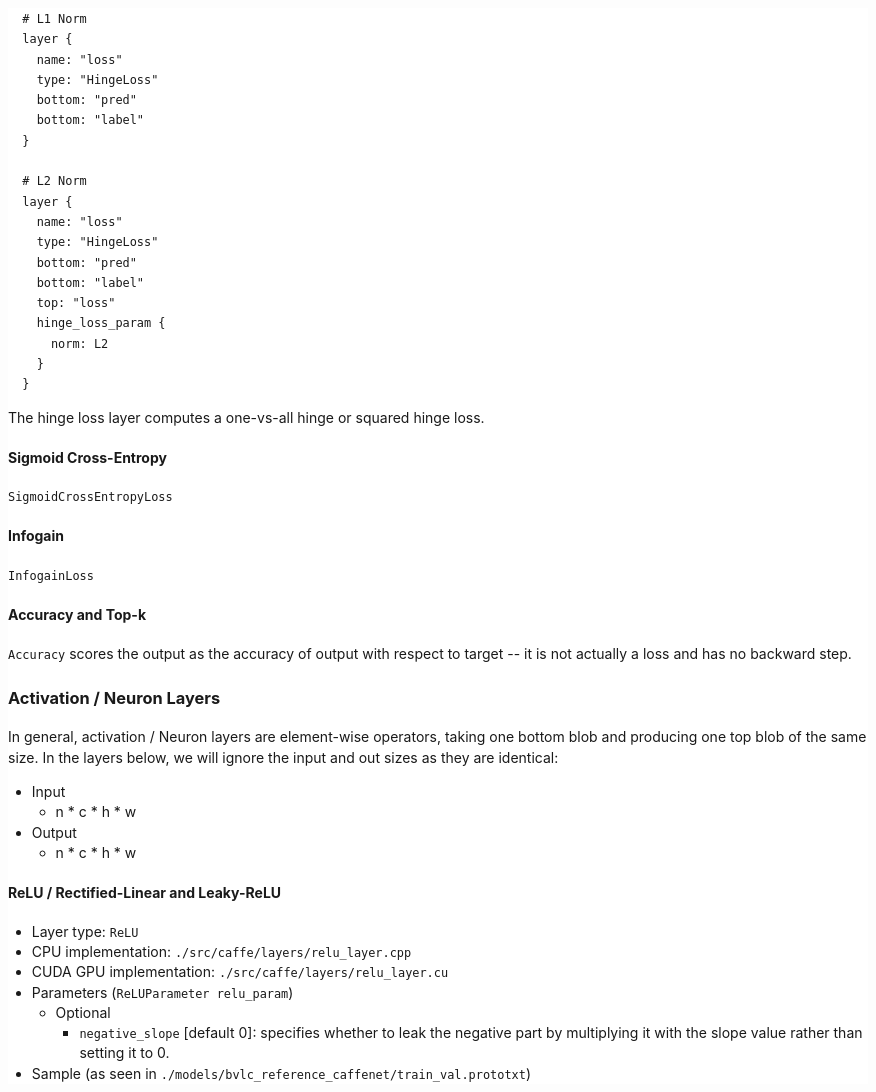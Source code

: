       # L1 Norm
      layer {
        name: "loss"
        type: "HingeLoss"
        bottom: "pred"
        bottom: "label"
      }

      # L2 Norm
      layer {
        name: "loss"
        type: "HingeLoss"
        bottom: "pred"
        bottom: "label"
        top: "loss"
        hinge_loss_param {
          norm: L2
        }
      }

The hinge loss layer computes a one-vs-all hinge or squared hinge loss.

#### Sigmoid Cross-Entropy

`SigmoidCrossEntropyLoss`

#### Infogain

`InfogainLoss`

#### Accuracy and Top-k

`Accuracy` scores the output as the accuracy of output with respect to target -- it is not actually a loss and has no backward step.

### Activation / Neuron Layers

In general, activation / Neuron layers are element-wise operators, taking one bottom blob and producing one top blob of the same size. In the layers below, we will ignore the input and out sizes as they are identical:

* Input
    - n * c * h * w
* Output
    - n * c * h * w

#### ReLU / Rectified-Linear and Leaky-ReLU

* Layer type: `ReLU`
* CPU implementation: `./src/caffe/layers/relu_layer.cpp`
* CUDA GPU implementation: `./src/caffe/layers/relu_layer.cu`
* Parameters (`ReLUParameter relu_param`)
    - Optional
        - `negative_slope` [default 0]: specifies whether to leak the negative part by multiplying it with the slope value rather than setting it to 0.
* Sample (as seen in `./models/bvlc_reference_caffenet/train_val.prototxt`)
